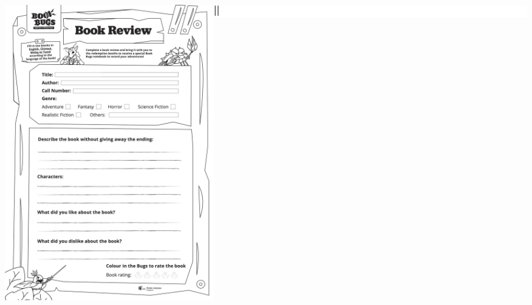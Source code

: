|<a href="/images/events/bookbugsx/files/March Pop-up Book Review.pdf" target="_blank" rel="noopener noreferrer"><img src="/images/events/bookbugsx/March Pop-up Book Review Thumbnail.png" alt="Book Review PDF" style="width: 40%" align="left"></a>|
